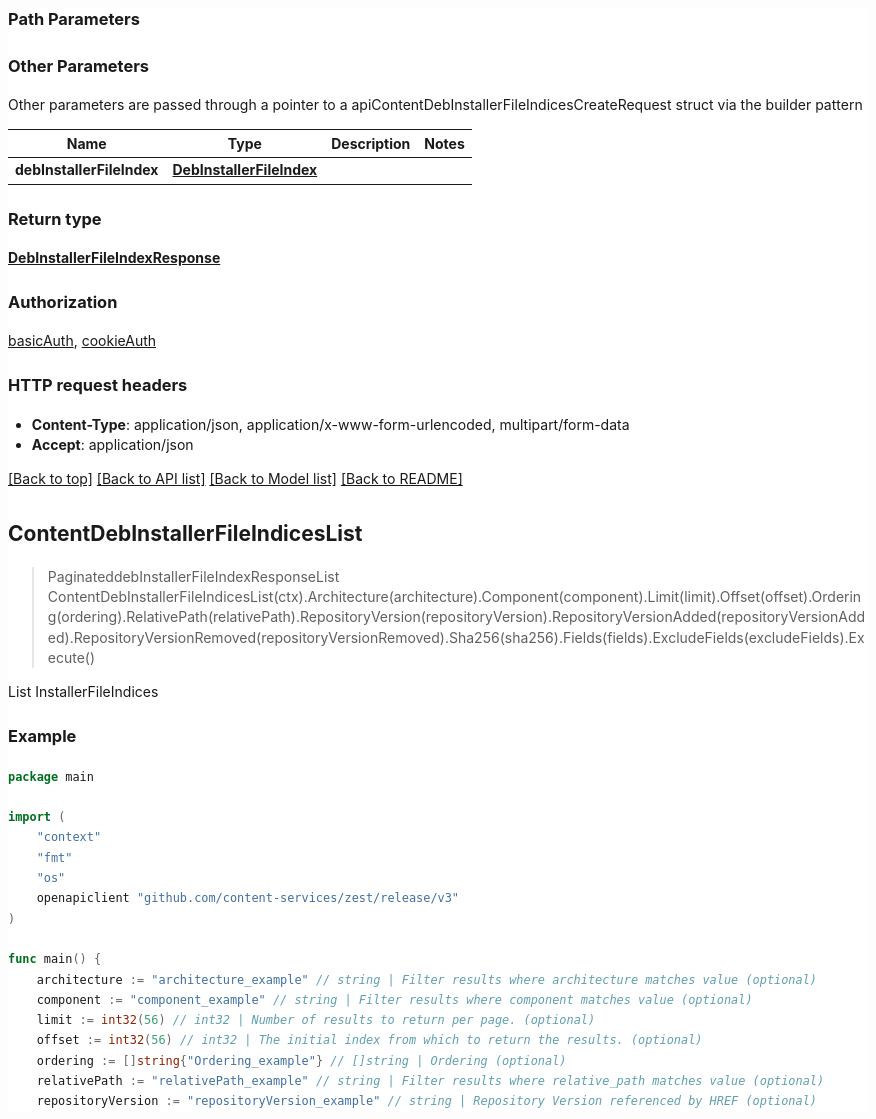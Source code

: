 ### Path Parameters



### Other Parameters

Other parameters are passed through a pointer to a apiContentDebInstallerFileIndicesCreateRequest struct via the builder pattern


Name | Type | Description  | Notes
------------- | ------------- | ------------- | -------------
 **debInstallerFileIndex** | [**DebInstallerFileIndex**](DebInstallerFileIndex.md) |  | 

### Return type

[**DebInstallerFileIndexResponse**](DebInstallerFileIndexResponse.md)

### Authorization

[basicAuth](../README.md#basicAuth), [cookieAuth](../README.md#cookieAuth)

### HTTP request headers

- **Content-Type**: application/json, application/x-www-form-urlencoded, multipart/form-data
- **Accept**: application/json

[[Back to top]](#) [[Back to API list]](../README.md#documentation-for-api-endpoints)
[[Back to Model list]](../README.md#documentation-for-models)
[[Back to README]](../README.md)


## ContentDebInstallerFileIndicesList

> PaginateddebInstallerFileIndexResponseList ContentDebInstallerFileIndicesList(ctx).Architecture(architecture).Component(component).Limit(limit).Offset(offset).Ordering(ordering).RelativePath(relativePath).RepositoryVersion(repositoryVersion).RepositoryVersionAdded(repositoryVersionAdded).RepositoryVersionRemoved(repositoryVersionRemoved).Sha256(sha256).Fields(fields).ExcludeFields(excludeFields).Execute()

List InstallerFileIndices



### Example

```go
package main

import (
    "context"
    "fmt"
    "os"
    openapiclient "github.com/content-services/zest/release/v3"
)

func main() {
    architecture := "architecture_example" // string | Filter results where architecture matches value (optional)
    component := "component_example" // string | Filter results where component matches value (optional)
    limit := int32(56) // int32 | Number of results to return per page. (optional)
    offset := int32(56) // int32 | The initial index from which to return the results. (optional)
    ordering := []string{"Ordering_example"} // []string | Ordering (optional)
    relativePath := "relativePath_example" // string | Filter results where relative_path matches value (optional)
    repositoryVersion := "repositoryVersion_example" // string | Repository Version referenced by HREF (optional)
```